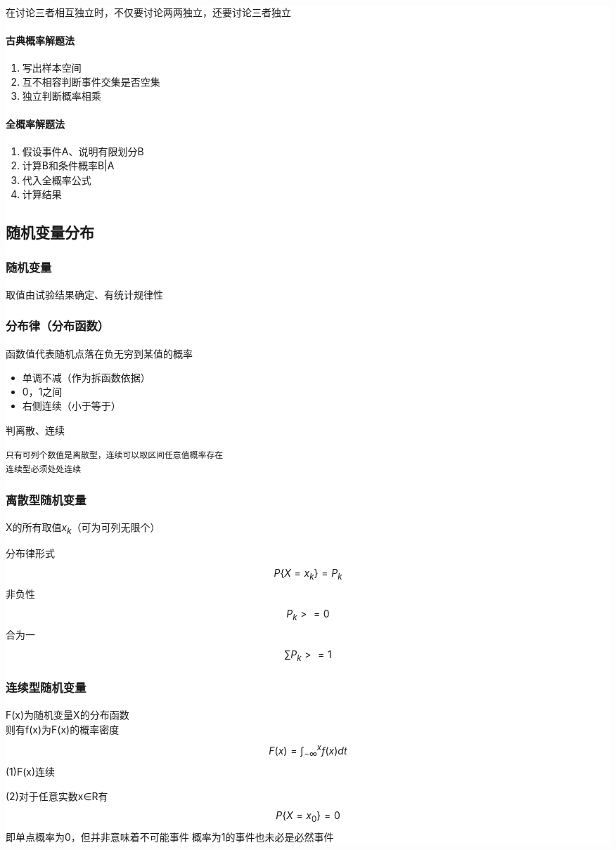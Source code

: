 在讨论三者相互独立时，不仅要讨论两两独立，还要讨论三者独立

#### 古典概率解题法
1. 写出样本空间
2. 互不相容判断事件交集是否空集
3. 独立判断概率相乘
#### 全概率解题法
1. 假设事件A、说明有限划分B
2. 计算B和条件概率B|A
3. 代入全概率公式
4. 计算结果
## 随机变量分布
### 随机变量
取值由试验结果确定、有统计规律性
### 分布律（分布函数）
函数值代表随机点落在负无穷到某值的概率
- 单调不减（作为拆函数依据）
- 0，1之间
- 右侧连续（小于等于）

判离散、连续

    只有可列个数值是离散型，连续可以取区间任意值概率存在
    连续型必须处处连续
### 离散型随机变量
X的所有取值$x_k$（可为可列无限个）

分布律形式
$$
P\{X=x_k\}=P_k
$$
非负性
$$
P_k>=0
$$
合为一
$$
\sum P_k>=1
$$
### 连续型随机变量
F(x)为随机变量X的分布函数<br>则有f(x)为F(x)的概率密度
$$
F(x)=\int ^x _{-\infty} f(x)dt
$$
(1)F(x)连续

(2)对于任意实数x$\in$R有
$$
P\{X=x_0\}=0
$$
即单点概率为0，但并非意味着不可能事件
概率为1的事件也未必是必然事件
